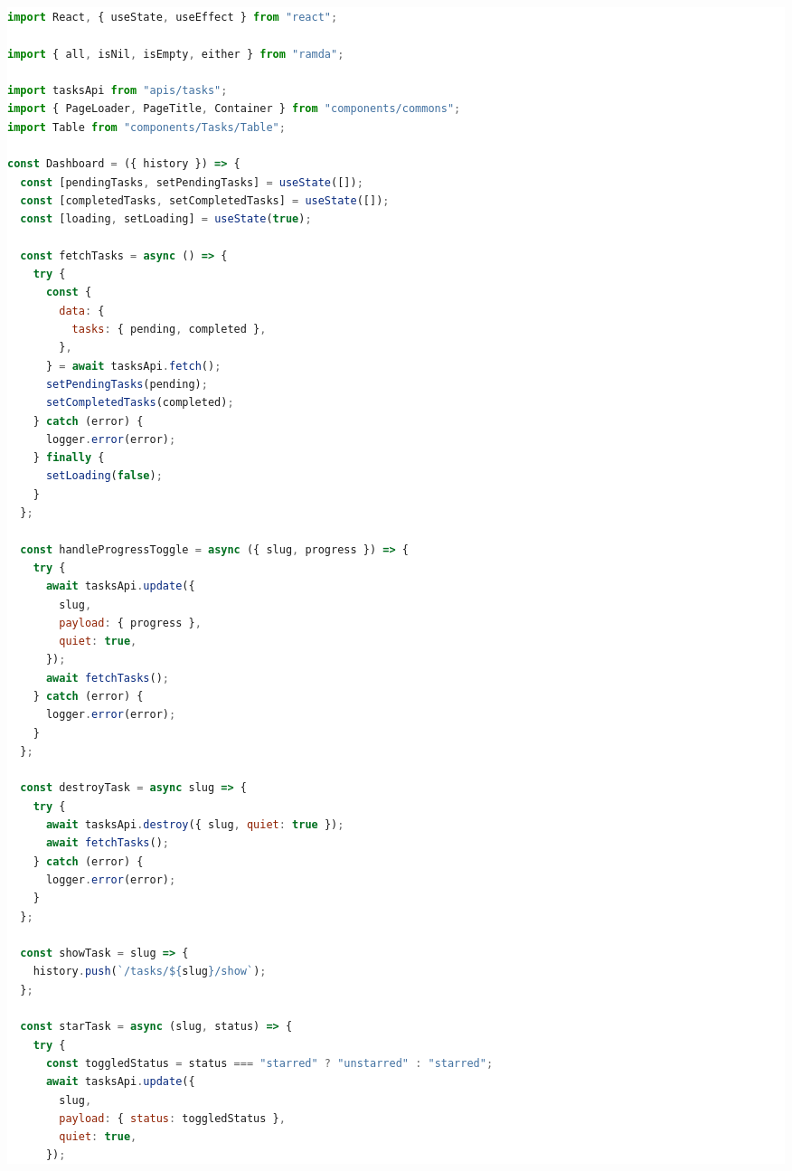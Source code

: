 ```jsx
import React, { useState, useEffect } from "react";

import { all, isNil, isEmpty, either } from "ramda";

import tasksApi from "apis/tasks";
import { PageLoader, PageTitle, Container } from "components/commons";
import Table from "components/Tasks/Table";

const Dashboard = ({ history }) => {
  const [pendingTasks, setPendingTasks] = useState([]);
  const [completedTasks, setCompletedTasks] = useState([]);
  const [loading, setLoading] = useState(true);

  const fetchTasks = async () => {
    try {
      const {
        data: {
          tasks: { pending, completed },
        },
      } = await tasksApi.fetch();
      setPendingTasks(pending);
      setCompletedTasks(completed);
    } catch (error) {
      logger.error(error);
    } finally {
      setLoading(false);
    }
  };

  const handleProgressToggle = async ({ slug, progress }) => {
    try {
      await tasksApi.update({
        slug,
        payload: { progress },
        quiet: true,
      });
      await fetchTasks();
    } catch (error) {
      logger.error(error);
    }
  };

  const destroyTask = async slug => {
    try {
      await tasksApi.destroy({ slug, quiet: true });
      await fetchTasks();
    } catch (error) {
      logger.error(error);
    }
  };

  const showTask = slug => {
    history.push(`/tasks/${slug}/show`);
  };

  const starTask = async (slug, status) => {
    try {
      const toggledStatus = status === "starred" ? "unstarred" : "starred";
      await tasksApi.update({
        slug,
        payload: { status: toggledStatus },
        quiet: true,
      });
```